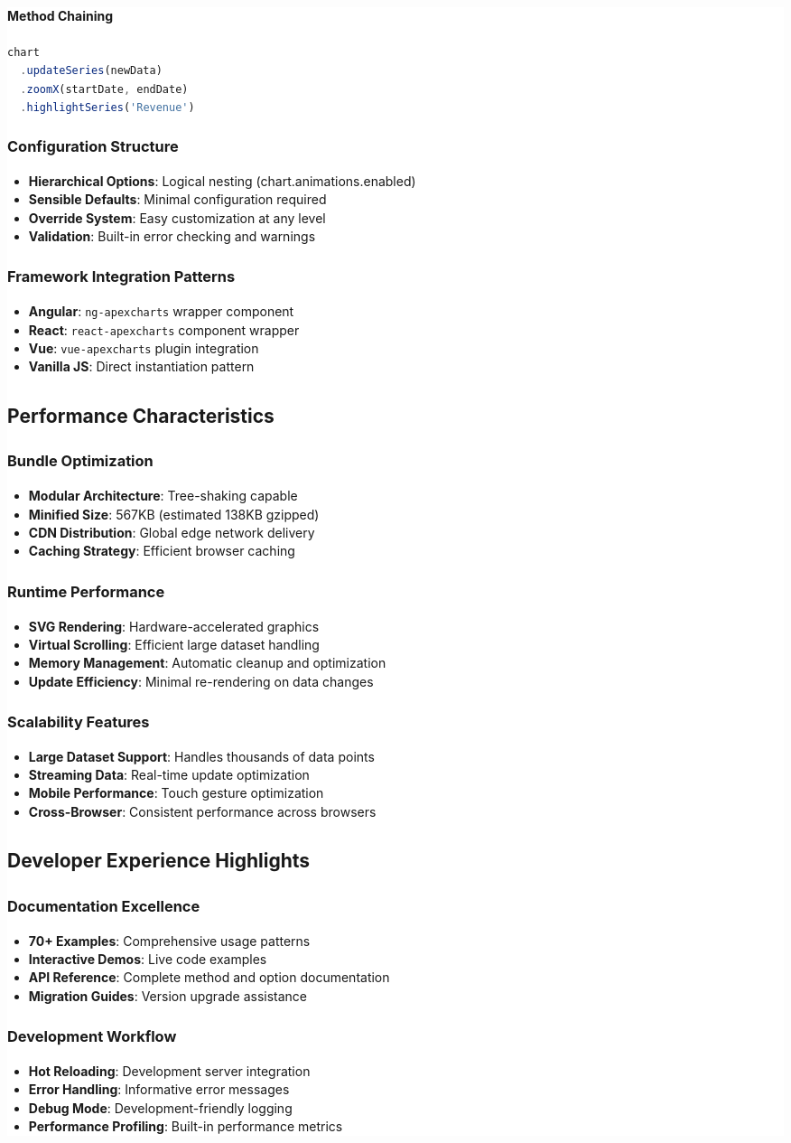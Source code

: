 #### Method Chaining
```javascript
chart
  .updateSeries(newData)
  .zoomX(startDate, endDate)
  .highlightSeries('Revenue')
```

### Configuration Structure
- **Hierarchical Options**: Logical nesting (chart.animations.enabled)
- **Sensible Defaults**: Minimal configuration required
- **Override System**: Easy customization at any level
- **Validation**: Built-in error checking and warnings

### Framework Integration Patterns
- **Angular**: `ng-apexcharts` wrapper component
- **React**: `react-apexcharts` component wrapper
- **Vue**: `vue-apexcharts` plugin integration
- **Vanilla JS**: Direct instantiation pattern

## Performance Characteristics

### Bundle Optimization
- **Modular Architecture**: Tree-shaking capable
- **Minified Size**: 567KB (estimated 138KB gzipped)
- **CDN Distribution**: Global edge network delivery
- **Caching Strategy**: Efficient browser caching

### Runtime Performance
- **SVG Rendering**: Hardware-accelerated graphics
- **Virtual Scrolling**: Efficient large dataset handling
- **Memory Management**: Automatic cleanup and optimization
- **Update Efficiency**: Minimal re-rendering on data changes

### Scalability Features
- **Large Dataset Support**: Handles thousands of data points
- **Streaming Data**: Real-time update optimization
- **Mobile Performance**: Touch gesture optimization
- **Cross-Browser**: Consistent performance across browsers

## Developer Experience Highlights

### Documentation Excellence
- **70+ Examples**: Comprehensive usage patterns
- **Interactive Demos**: Live code examples
- **API Reference**: Complete method and option documentation
- **Migration Guides**: Version upgrade assistance

### Development Workflow
- **Hot Reloading**: Development server integration
- **Error Handling**: Informative error messages
- **Debug Mode**: Development-friendly logging
- **Performance Profiling**: Built-in performance metrics
